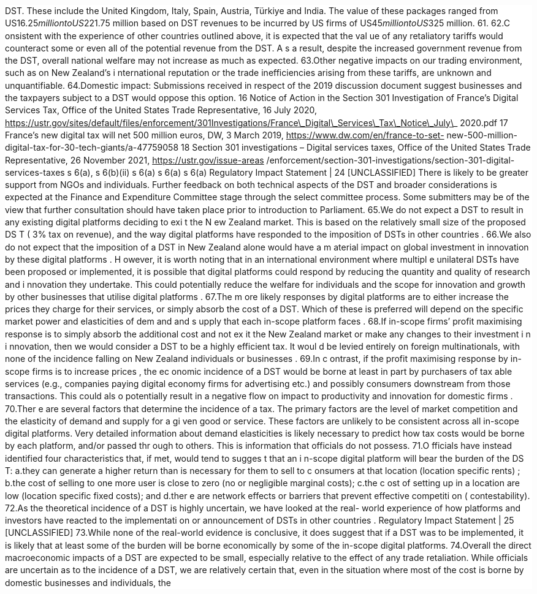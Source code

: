 DST. These include the United Kingdom, Italy, Spain, Austria, Türkiye and India. The value of these packages ranged from US$16.25 million to US$221.75 million based on DST revenues to be incurred by US firms of US$45 million to US$325 million. 61. 62.C onsistent with the experience of other countries outlined above, it is expected that the val ue of any retaliatory tariffs would counteract some or even all of the potential revenue from the DST. A s a result, despite the increased government revenue from the DST, overall national welfare may not increase as much as expected. 63.Other negative impacts on our trading environment, such as on New Zealand’s i nternational reputation or the trade inefficiencies arising from these tariffs, are unknown and unquantifiable. 64.Domestic impact: Submissions received in respect of the 2019 discussion document suggest businesses and the taxpayers subject to a DST would oppose this option. 16 Notice of Action in the Section 301 Investigation of France’s Digital Services Tax, Office of the United States Trade Representative, 16 July 2020, https://ustr.gov/sites/default/files/enforcement/301Investigations/France\_Digital\_Services\_Tax\_Notice\_July\_ 2020.pdf 17 France’s new digital tax will net 500 million euros, DW, 3 March 2019, https://www.dw.com/en/france-to-set- new-500-million-digital-tax-for-30-tech-giants/a-47759058 18 Section 301 investigations – Digital services taxes, Office of the United States Trade Representative, 26 November 2021, https://ustr.gov/issue-areas /enforcement/section-301-investigations/section-301-digital- services-taxes s 6(a), s 6(b)(ii) s 6(a) s 6(a) s 6(a) Regulatory Impact Statement | 24 \[UNCLASSIFIED\] There is likely to be greater support from NGOs and individuals. Further feedback on both technical aspects of the DST and broader considerations is expected at the Finance and Expenditure Committee stage through the select committee process. Some submitters may be of the view that further consultation should have taken place prior to introduction to Parliament. 65.We do not expect a DST to result in any existing digital platforms deciding to exi t the N ew Zealand market. This is based on the relatively small size of the proposed DS T ( 3% tax on revenue), and the way digital platforms have responded to the imposition of DSTs in other countries . 66.We also do not expect that the imposition of a DST in New Zealand alone would have a m aterial impact on global investment in innovation by these digital platforms . H owever, it is worth noting that in an international environment where multipl e unilateral DSTs have been proposed or implemented, it is possible that digital platforms could respond by reducing the quantity and quality of research and i nnovation they undertake. This could potentially reduce the welfare for individuals and the scope for innovation and growth by other businesses that utilise digital platforms . 67.The m ore likely responses by digital platforms are to either increase the prices they charge for their services, or simply absorb the cost of a DST. Which of these is preferred will depend on the specific market power and elasticities of dem and and s upply that each in-scope platform faces . 68.If in-scope firms’ profit maximising response is to simply absorb the additional cost and not ex it the New Zealand market or make any changes to their investment i n i nnovation, then we would consider a DST to be a highly efficient tax. It woul d be levied entirely on foreign multinationals, with none of the incidence falling on New Zealand individuals or businesses . 69.In c ontrast, if the profit maximising response by in-scope firms is to increase prices , the ec onomic incidence of a DST would be borne at least in part by purchasers of tax able services (e.g., companies paying digital economy firms for advertising etc.) and possibly consumers downstream from those transactions. This could als o potentially result in a negative flow on impact to productivity and innovation for domestic firms . 70.Ther e are several factors that determine the incidence of a tax. The primary factors are the level of market competition and the elasticity of demand and supply for a gi ven good or service. These factors are unlikely to be consistent across all in-scope digital platforms. Very detailed information about demand elasticities is likely necessary to predict how tax costs would be borne by each platform, and/or passed thr ough to others. This is information that officials do not possess. 71.O fficials have instead identified four characteristics that, if met, would tend to sugges t that an i n-scope digital platform will bear the burden of the DS T: a.they can generate a higher return than is necessary for them to sell to c onsumers at that location (location specific rents) ; b.the cost of selling to one more user is close to zero (no or negligible marginal costs); c.the c ost of setting up in a location are low (location specific fixed costs); and d.ther e are network effects or barriers that prevent effective competiti on ( contestability). 72.As the theoretical incidence of a DST is highly uncertain, we have looked at the real- world experience of how platforms and investors have reacted to the implementati on or announcement of DSTs in other countries . Regulatory Impact Statement | 25 \[UNCLASSIFIED\] 73.While none of the real-world evidence is conclusive, it does suggest that if a DST was to be implemented, it is likely that at least some of the burden will be borne economically by some of the in-scope digital platforms. 74.Overall the direct macroeconomic impacts of a DST are expected to be small, especially relative to the effect of any trade retaliation. While officials are uncertain as to the incidence of a DST, we are relatively certain that, even in the situation where most of the cost is borne by domestic businesses and individuals, the
